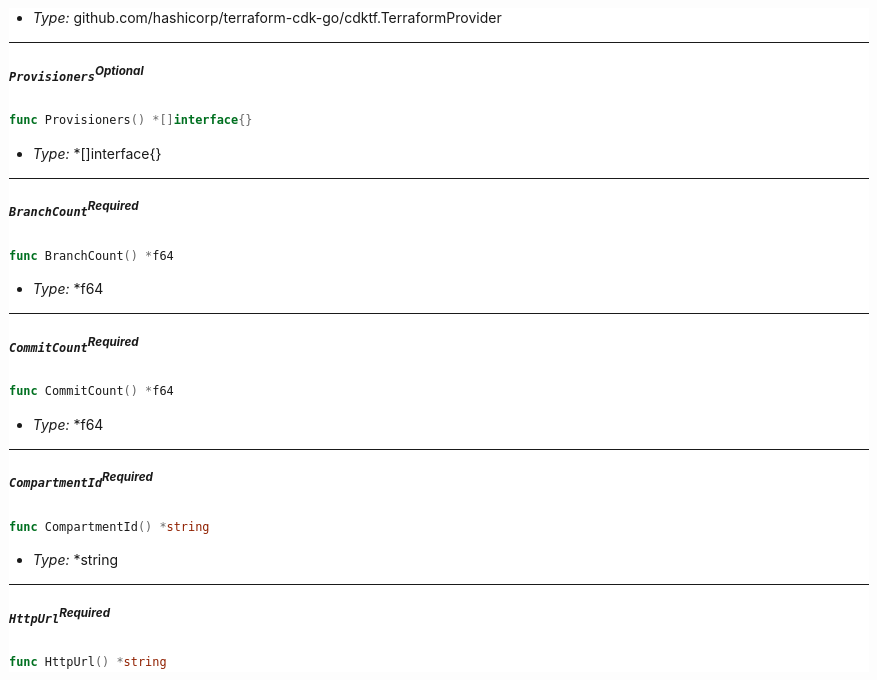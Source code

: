- *Type:* github.com/hashicorp/terraform-cdk-go/cdktf.TerraformProvider

---

##### `Provisioners`<sup>Optional</sup> <a name="Provisioners" id="rhizo-co-terraform-provider-oci.devopsRepository.DevopsRepository.property.provisioners"></a>

```go
func Provisioners() *[]interface{}
```

- *Type:* *[]interface{}

---

##### `BranchCount`<sup>Required</sup> <a name="BranchCount" id="rhizo-co-terraform-provider-oci.devopsRepository.DevopsRepository.property.branchCount"></a>

```go
func BranchCount() *f64
```

- *Type:* *f64

---

##### `CommitCount`<sup>Required</sup> <a name="CommitCount" id="rhizo-co-terraform-provider-oci.devopsRepository.DevopsRepository.property.commitCount"></a>

```go
func CommitCount() *f64
```

- *Type:* *f64

---

##### `CompartmentId`<sup>Required</sup> <a name="CompartmentId" id="rhizo-co-terraform-provider-oci.devopsRepository.DevopsRepository.property.compartmentId"></a>

```go
func CompartmentId() *string
```

- *Type:* *string

---

##### `HttpUrl`<sup>Required</sup> <a name="HttpUrl" id="rhizo-co-terraform-provider-oci.devopsRepository.DevopsRepository.property.httpUrl"></a>

```go
func HttpUrl() *string
```
